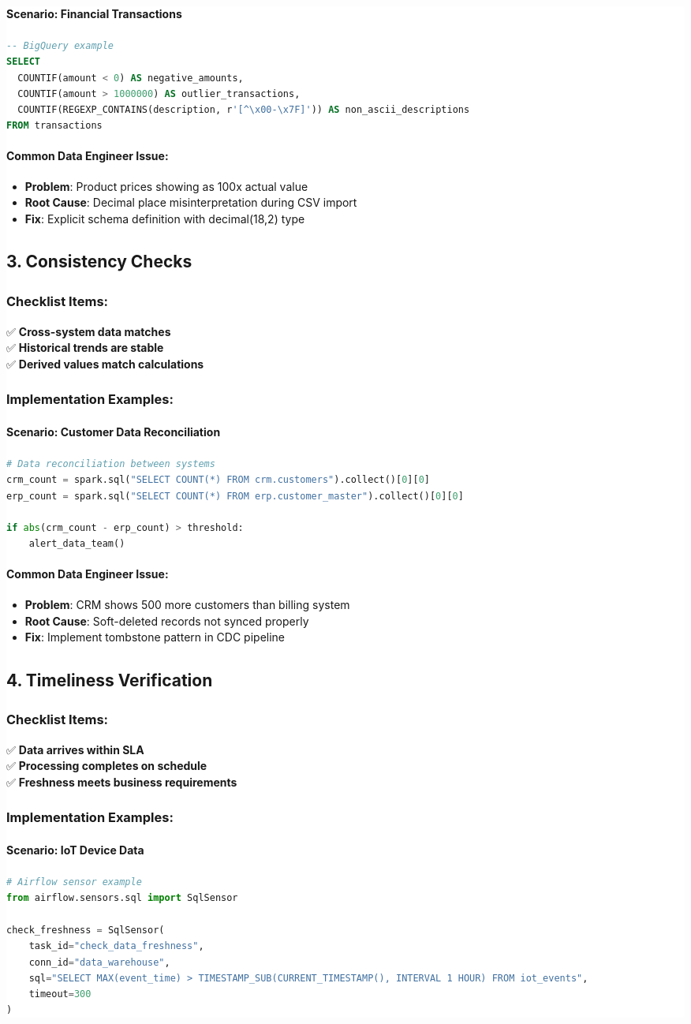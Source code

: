 #### Scenario: Financial Transactions
```sql
-- BigQuery example
SELECT
  COUNTIF(amount < 0) AS negative_amounts,
  COUNTIF(amount > 1000000) AS outlier_transactions,
  COUNTIF(REGEXP_CONTAINS(description, r'[^\x00-\x7F]')) AS non_ascii_descriptions
FROM transactions
```

#### Common Data Engineer Issue:
- **Problem**: Product prices showing as 100x actual value  
- **Root Cause**: Decimal place misinterpretation during CSV import  
- **Fix**: Explicit schema definition with decimal(18,2) type

## 3. Consistency Checks

### Checklist Items:
✅ **Cross-system data matches**  
✅ **Historical trends are stable**  
✅ **Derived values match calculations**  

### Implementation Examples:

#### Scenario: Customer Data Reconciliation
```python
# Data reconciliation between systems
crm_count = spark.sql("SELECT COUNT(*) FROM crm.customers").collect()[0][0]
erp_count = spark.sql("SELECT COUNT(*) FROM erp.customer_master").collect()[0][0]

if abs(crm_count - erp_count) > threshold:
    alert_data_team()
```

#### Common Data Engineer Issue:
- **Problem**: CRM shows 500 more customers than billing system  
- **Root Cause**: Soft-deleted records not synced properly  
- **Fix**: Implement tombstone pattern in CDC pipeline

## 4. Timeliness Verification

### Checklist Items:
✅ **Data arrives within SLA**  
✅ **Processing completes on schedule**  
✅ **Freshness meets business requirements**  

### Implementation Examples:

#### Scenario: IoT Device Data
```python
# Airflow sensor example
from airflow.sensors.sql import SqlSensor

check_freshness = SqlSensor(
    task_id="check_data_freshness",
    conn_id="data_warehouse",
    sql="SELECT MAX(event_time) > TIMESTAMP_SUB(CURRENT_TIMESTAMP(), INTERVAL 1 HOUR) FROM iot_events",
    timeout=300
)
```

